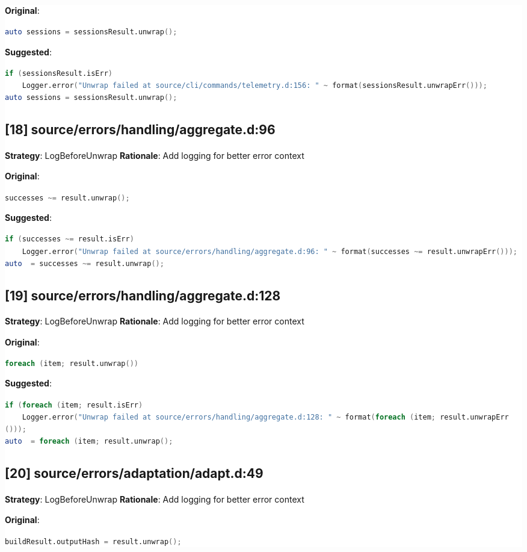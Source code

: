 **Original**:
```d
auto sessions = sessionsResult.unwrap();
```

**Suggested**:
```d
if (sessionsResult.isErr)
    Logger.error("Unwrap failed at source/cli/commands/telemetry.d:156: " ~ format(sessionsResult.unwrapErr()));
auto sessions = sessionsResult.unwrap();
```

## [18] source/errors/handling/aggregate.d:96
**Strategy**: LogBeforeUnwrap
**Rationale**: Add logging for better error context

**Original**:
```d
successes ~= result.unwrap();
```

**Suggested**:
```d
if (successes ~= result.isErr)
    Logger.error("Unwrap failed at source/errors/handling/aggregate.d:96: " ~ format(successes ~= result.unwrapErr()));
auto  = successes ~= result.unwrap();
```

## [19] source/errors/handling/aggregate.d:128
**Strategy**: LogBeforeUnwrap
**Rationale**: Add logging for better error context

**Original**:
```d
foreach (item; result.unwrap())
```

**Suggested**:
```d
if (foreach (item; result.isErr)
    Logger.error("Unwrap failed at source/errors/handling/aggregate.d:128: " ~ format(foreach (item; result.unwrapErr()));
auto  = foreach (item; result.unwrap();
```

## [20] source/errors/adaptation/adapt.d:49
**Strategy**: LogBeforeUnwrap
**Rationale**: Add logging for better error context

**Original**:
```d
buildResult.outputHash = result.unwrap();
```
